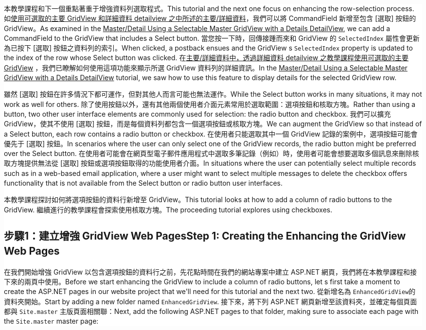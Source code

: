 <span data-ttu-id="fedb0-114">本教學課程和下一個重點著重于增強資料列選取程式。</span><span class="sxs-lookup"><span data-stu-id="fedb0-114">This tutorial and the next one focus on enhancing the row-selection process.</span></span> <span data-ttu-id="fedb0-115">如[使用可選取的主要 GridView 和詳細資料 detailview 之中所述的主要/詳細資料](../masterdetail/master-detail-using-a-selectable-master-gridview-with-a-details-detailview-vb.md)，我們可以將 CommandField 新增至包含 [選取] 按鈕的 GridView。</span><span class="sxs-lookup"><span data-stu-id="fedb0-115">As examined in the [Master/Detail Using a Selectable Master GridView with a Details DetailView](../masterdetail/master-detail-using-a-selectable-master-gridview-with-a-details-detailview-vb.md), we can add a CommandField to the GridView that includes a Select button.</span></span> <span data-ttu-id="fedb0-116">當您按一下時，回傳接踵而來和 GridView 的 `SelectedIndex` 屬性會更新為已按下 [選取] 按鈕之資料列的索引。</span><span class="sxs-lookup"><span data-stu-id="fedb0-116">When clicked, a postback ensues and the GridView s `SelectedIndex` property is updated to the index of the row whose Select button was clicked.</span></span> <span data-ttu-id="fedb0-117">在[主要/詳細資料中，透過詳細資料 detailview 之教學課程使用可選取的主要 GridView](../masterdetail/master-detail-using-a-selectable-master-gridview-with-a-details-detailview-vb.md) ，我們已瞭解如何使用這項功能來顯示所選 GridView 資料列的詳細資訊。</span><span class="sxs-lookup"><span data-stu-id="fedb0-117">In the [Master/Detail Using a Selectable Master GridView with a Details DetailView](../masterdetail/master-detail-using-a-selectable-master-gridview-with-a-details-detailview-vb.md) tutorial, we saw how to use this feature to display details for the selected GridView row.</span></span>

<span data-ttu-id="fedb0-118">雖然 [選取] 按鈕在許多情況下都可運作，但對其他人而言可能也無法運作。</span><span class="sxs-lookup"><span data-stu-id="fedb0-118">While the Select button works in many situations, it may not work as well for others.</span></span> <span data-ttu-id="fedb0-119">除了使用按鈕以外，還有其他兩個使用者介面元素常用於選取範圍：選項按鈕和核取方塊。</span><span class="sxs-lookup"><span data-stu-id="fedb0-119">Rather than using a button, two other user interface elements are commonly used for selection: the radio button and checkbox.</span></span> <span data-ttu-id="fedb0-120">我們可以擴充 GridView，使其不使用 [選取] 按鈕，而是每個資料列都包含一個選項按鈕或核取方塊。</span><span class="sxs-lookup"><span data-stu-id="fedb0-120">We can augment the GridView so that instead of a Select button, each row contains a radio button or checkbox.</span></span> <span data-ttu-id="fedb0-121">在使用者只能選取其中一個 GridView 記錄的案例中，選項按鈕可能會優先于 [選取] 按鈕。</span><span class="sxs-lookup"><span data-stu-id="fedb0-121">In scenarios where the user can only select one of the GridView records, the radio button might be preferred over the Select button.</span></span> <span data-ttu-id="fedb0-122">在使用者可能會在網頁型電子郵件應用程式中選取多筆記錄（例如）時，使用者可能會想要選取多個訊息來刪除核取方塊提供無法從 [選取] 按鈕或選項按鈕取得的功能使用者介面。</span><span class="sxs-lookup"><span data-stu-id="fedb0-122">In situations where the user can potentially select multiple records such as in a web-based email application, where a user might want to select multiple messages to delete the checkbox offers functionality that is not available from the Select button or radio button user interfaces.</span></span>

<span data-ttu-id="fedb0-123">本教學課程探討如何將選項按鈕的資料行新增至 GridView。</span><span class="sxs-lookup"><span data-stu-id="fedb0-123">This tutorial looks at how to add a column of radio buttons to the GridView.</span></span> <span data-ttu-id="fedb0-124">繼續進行的教學課程會探索使用核取方塊。</span><span class="sxs-lookup"><span data-stu-id="fedb0-124">The proceeding tutorial explores using checkboxes.</span></span>

## <a name="step-1-creating-the-enhancing-the-gridview-web-pages"></a><span data-ttu-id="fedb0-125">步驟1：建立增強 GridView Web Pages</span><span class="sxs-lookup"><span data-stu-id="fedb0-125">Step 1: Creating the Enhancing the GridView Web Pages</span></span>

<span data-ttu-id="fedb0-126">在我們開始增強 GridView 以包含選項按鈕的資料行之前，先花點時間在我們的網站專案中建立 ASP.NET 網頁，我們將在本教學課程和接下來的兩頁中使用。</span><span class="sxs-lookup"><span data-stu-id="fedb0-126">Before we start enhancing the GridView to include a column of radio buttons, let s first take a moment to create the ASP.NET pages in our website project that we'll need for this tutorial and the next two.</span></span> <span data-ttu-id="fedb0-127">從新增名為 `EnhancedGridView`的資料夾開始。</span><span class="sxs-lookup"><span data-stu-id="fedb0-127">Start by adding a new folder named `EnhancedGridView`.</span></span> <span data-ttu-id="fedb0-128">接下來，將下列 ASP.NET 網頁新增至該資料夾，並確定每個頁面都與 `Site.master` 主版頁面相關聯：</span><span class="sxs-lookup"><span data-stu-id="fedb0-128">Next, add the following ASP.NET pages to that folder, making sure to associate each page with the `Site.master` master page:</span></span>
